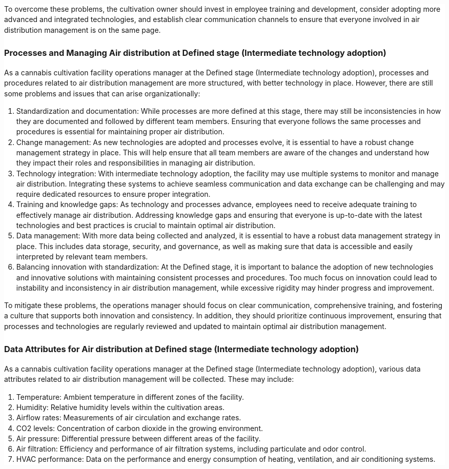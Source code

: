 To overcome these problems, the cultivation owner should invest in employee training and development, consider adopting more advanced and integrated technologies, and establish clear communication channels to ensure that everyone involved in air distribution management is on the same page.
### Processes and Managing Air distribution at Defined stage (Intermediate technology adoption)

As a cannabis cultivation facility operations manager at the Defined stage (Intermediate technology adoption), processes and procedures related to air distribution management are more structured, with better technology in place. However, there are still some problems and issues that can arise organizationally:

1. Standardization and documentation: While processes are more defined at this stage, there may still be inconsistencies in how they are documented and followed by different team members. Ensuring that everyone follows the same processes and procedures is essential for maintaining proper air distribution.
2. Change management: As new technologies are adopted and processes evolve, it is essential to have a robust change management strategy in place. This will help ensure that all team members are aware of the changes and understand how they impact their roles and responsibilities in managing air distribution.
3. Technology integration: With intermediate technology adoption, the facility may use multiple systems to monitor and manage air distribution. Integrating these systems to achieve seamless communication and data exchange can be challenging and may require dedicated resources to ensure proper integration.
4. Training and knowledge gaps: As technology and processes advance, employees need to receive adequate training to effectively manage air distribution. Addressing knowledge gaps and ensuring that everyone is up-to-date with the latest technologies and best practices is crucial to maintain optimal air distribution.
5. Data management: With more data being collected and analyzed, it is essential to have a robust data management strategy in place. This includes data storage, security, and governance, as well as making sure that data is accessible and easily interpreted by relevant team members.
6. Balancing innovation with standardization: At the Defined stage, it is important to balance the adoption of new technologies and innovative solutions with maintaining consistent processes and procedures. Too much focus on innovation could lead to instability and inconsistency in air distribution management, while excessive rigidity may hinder progress and improvement.

To mitigate these problems, the operations manager should focus on clear communication, comprehensive training, and fostering a culture that supports both innovation and consistency. In addition, they should prioritize continuous improvement, ensuring that processes and technologies are regularly reviewed and updated to maintain optimal air distribution management.
### Data Attributes for Air distribution at Defined stage (Intermediate technology adoption)

As a cannabis cultivation facility operations manager at the Defined stage (Intermediate technology adoption), various data attributes related to air distribution management will be collected. These may include:

1. Temperature: Ambient temperature in different zones of the facility.
2. Humidity: Relative humidity levels within the cultivation areas.
3. Airflow rates: Measurements of air circulation and exchange rates.
4. CO2 levels: Concentration of carbon dioxide in the growing environment.
5. Air pressure: Differential pressure between different areas of the facility.
6. Air filtration: Efficiency and performance of air filtration systems, including particulate and odor control.
7. HVAC performance: Data on the performance and energy consumption of heating, ventilation, and air conditioning systems.

